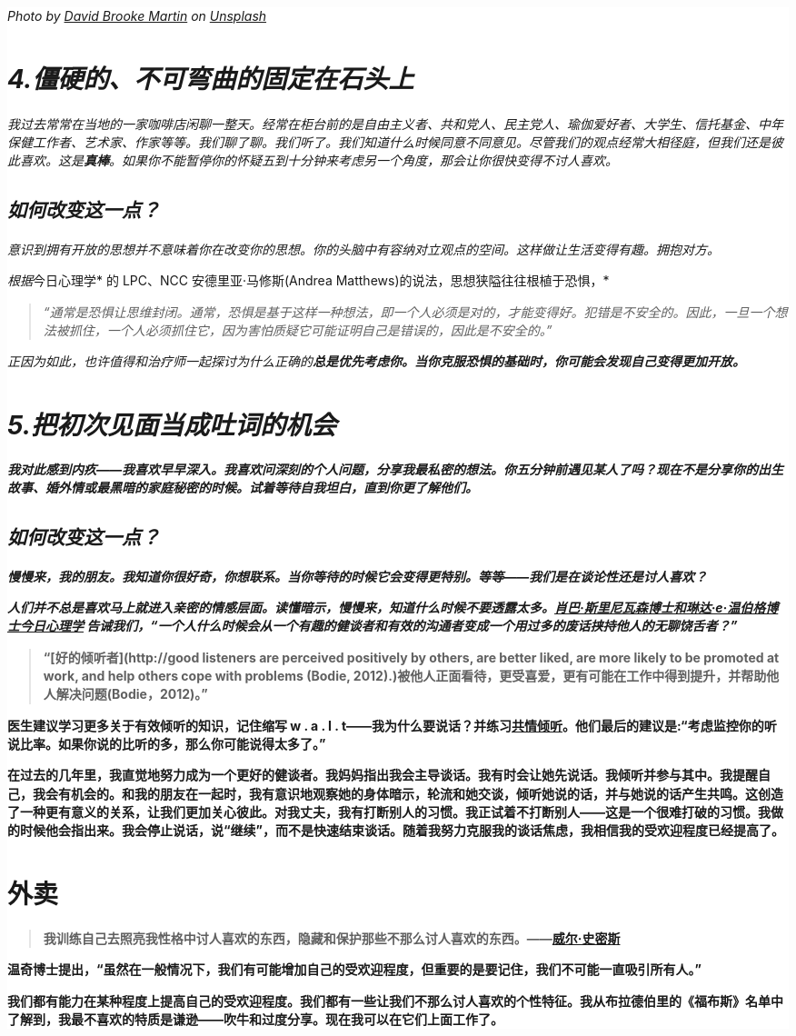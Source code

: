 *Photo by [David Brooke Martin](https://unsplash.com/@dbmartin00?utm_source=medium&utm_medium=referral) on [Unsplash](https://unsplash.com?utm_source=medium&utm_medium=referral)*

# *4.僵硬的、不可弯曲的固定在石头上*

*我过去常常在当地的一家咖啡店闲聊一整天。经常在柜台前的是自由主义者、共和党人、民主党人、瑜伽爱好者、大学生、信托基金、中年保健工作者、艺术家、作家等等。我们聊了聊。我们听了。我们知道什么时候同意不同意见。尽管我们的观点经常大相径庭，但我们还是彼此喜欢。这是**真棒**。如果你不能暂停你的怀疑五到十分钟来考虑另一个角度，那会让你很快变得不讨人喜欢。*

## *如何改变这一点？*

*意识到拥有开放的思想并不意味着你在改变你的思想。你的头脑中有容纳对立观点的空间。这样做让生活变得有趣。拥抱对方。*

*根据*今日心理学* 的 LPC、NCC 安德里亚·马修斯(Andrea Matthews)的说法，思想狭隘往往根植于恐惧，*

> *“通常是恐惧让思维封闭。通常，恐惧是基于这样一种想法，即一个人必须是对的，才能变得好。犯错是不安全的。因此，一旦一个想法被抓住，一个人必须抓住它，因为害怕质疑它可能证明自己是错误的，因此是不安全的。”*

*正因为如此，也许值得和治疗师一起探讨为什么正确的**总是优先考虑你。当你克服恐惧的基础时，你可能会发现自己变得更加开放。***

# ***5.把初次见面当成吐词的机会***

***我对此感到内疚——我喜欢早早深入。我喜欢问深刻的个人问题，分享我最私密的想法。你五分钟前遇见某人了吗？现在不是分享你的出生故事、婚外情或最黑暗的家庭秘密的时候。试着等待自我坦白，直到你更了解他们。***

## ***如何改变这一点？***

***慢慢来，我的朋友。我知道你很好奇，你想联系。当你等待的时候它会变得更特别。等等——我们是在谈论性还是讨人喜欢？***

***人们并不总是喜欢马上就进入亲密的情感层面。读懂暗示，慢慢来，知道什么时候不要透露太多。[肖巴·斯里尼瓦森博士和琳达·e·温伯格博士](https://www.psychologytoday.com/us/experts/shoba-sreenivasan-phd-and-linda-e-weinberger-phd)[*今日心理学*](https://www.psychologytoday.com/us/blog/emotional-nourishment/202008/do-you-talk-too-much) 告诫我们，“一个人什么时候会从一个有趣的健谈者和有效的沟通者变成一个用过多的废话挟持他人的无聊饶舌者？”***

> **“[好的倾听者](http://good listeners are perceived positively by others, are better liked, are more likely to be promoted at work, and help others cope with problems (Bodie, 2012).)被他人正面看待，更受喜爱，更有可能在工作中得到提升，并帮助他人解决问题(Bodie，2012)。”**

**医生建议学习更多关于有效倾听的知识，记住缩写 w . a . I . t——我为什么要说话？并练习[共情倾听](https://www.psychologytoday.com/us/blog/encountering-america/201303/its-not-enough-listen)。他们最后的建议是:“考虑监控你的听说比率。如果你说的比听的多，那么你可能说得太多了。”**

**在过去的几年里，我直觉地努力成为一个更好的健谈者。我妈妈指出我会主导谈话。我有时会让她先说话。我倾听并参与其中。我提醒自己，我会有机会的。和我的朋友在一起时，我有意识地观察她的身体暗示，轮流和她交谈，倾听她说的话，并与她说的话产生共鸣。这创造了一种更有意义的关系，让我们更加关心彼此。对我丈夫，我有打断别人的习惯。我正试着不打断别人——这是一个很难打破的习惯。我做的时候他会指出来。我会停止说话，说“继续”，而不是快速结束谈话。随着我努力克服我的谈话焦虑，我相信我的受欢迎程度已经提高了。**

# ****外卖****

> **我训练自己去照亮我性格中讨人喜欢的东西，隐藏和保护那些不那么讨人喜欢的东西。——[**威尔·史密斯**](https://www.brainyquote.com/authors/will-smith-quotes)**

**温奇博士提出，“虽然在一般情况下，我们有可能增加自己的受欢迎程度，但重要的是要记住，我们不可能一直吸引所有人。”**

**我们都有能力在某种程度上提高自己的受欢迎程度。我们都有一些让我们不那么讨人喜欢的个性特征。我从布拉德伯里的《福布斯》名单中了解到，我最不喜欢的特质是谦逊——吹牛和过度分享。现在我可以在它们上面工作了。**
